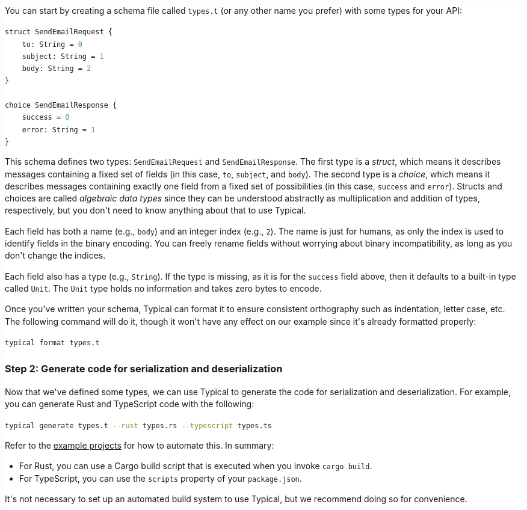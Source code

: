 You can start by creating a schema file called `types.t` (or any other name you prefer) with some types for your API:

```perl
struct SendEmailRequest {
    to: String = 0
    subject: String = 1
    body: String = 2
}

choice SendEmailResponse {
    success = 0
    error: String = 1
}
```

This schema defines two types: `SendEmailRequest` and `SendEmailResponse`. The first type is a *struct*, which means it describes messages containing a fixed set of fields (in this case, `to`, `subject`, and `body`). The second type is a *choice*, which means it describes messages containing exactly one field from a fixed set of possibilities (in this case, `success` and `error`). Structs and choices are called *algebraic data types* since they can be understood abstractly as multiplication and addition of types, respectively, but you don't need to know anything about that to use Typical.

Each field has both a name (e.g., `body`) and an integer index (e.g., `2`). The name is just for humans, as only the index is used to identify fields in the binary encoding. You can freely rename fields without worrying about binary incompatibility, as long as you don't change the indices.

Each field also has a type (e.g., `String`). If the type is missing, as it is for the `success` field above, then it defaults to a built-in type called `Unit`. The `Unit` type holds no information and takes zero bytes to encode.

Once you've written your schema, Typical can format it to ensure consistent orthography such as indentation, letter case, etc. The following command will do it, though it won't have any effect on our example since it's already formatted properly:

```sh
typical format types.t
```

### Step 2: Generate code for serialization and deserialization

Now that we've defined some types, we can use Typical to generate the code for serialization and deserialization. For example, you can generate Rust and TypeScript code with the following:

```sh
typical generate types.t --rust types.rs --typescript types.ts
```

Refer to the [example projects](https://github.com/stepchowfun/typical/tree/main/examples) for how to automate this. In summary:

- For Rust, you can use a Cargo build script that is executed when you invoke `cargo build`.
- For TypeScript, you can use the `scripts` property of your `package.json`.

It's not necessary to set up an automated build system to use Typical, but we recommend doing so for convenience.
